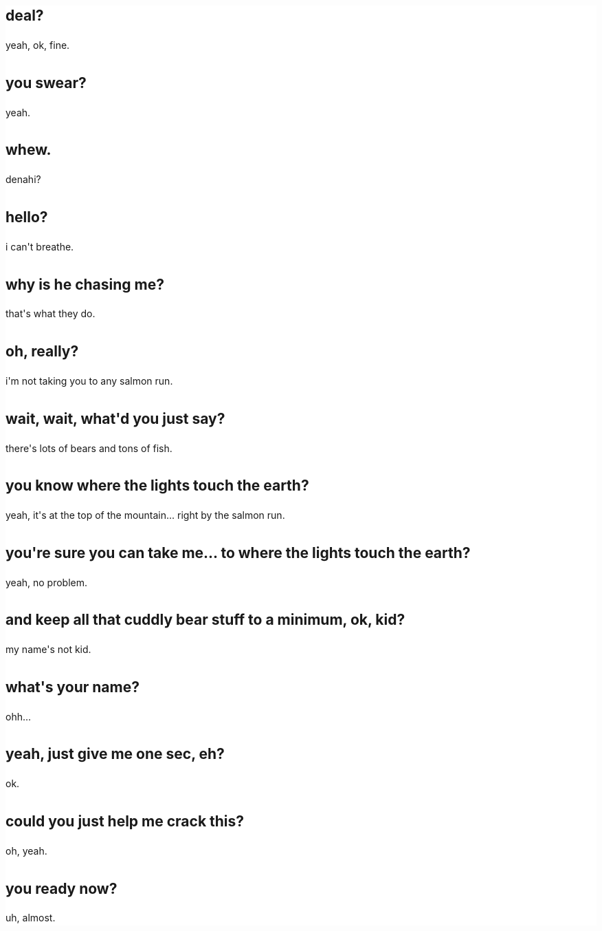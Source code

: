 ## deal?
yeah, ok, fine.

## you swear?
yeah.

## whew.
denahi?

## hello?
i can't breathe.

## why is he chasing me?
that's what they do.

## oh, really?
i'm not taking you to any salmon run.

## wait, wait, what'd you just say?
there's lots of bears and tons of fish.

## you know where the lights touch the earth?
yeah, it's at the top of the mountain... right by the salmon run.

## you're sure you can take me... to where the lights touch the earth?
yeah, no problem.

## and keep all that cuddly bear stuff to a minimum, ok, kid?
my name's not kid.

## what's your name?
ohh...

## yeah, just give me one sec, eh?
ok.

## could you just help me crack this?
oh, yeah.

## you ready now?
uh, almost.
